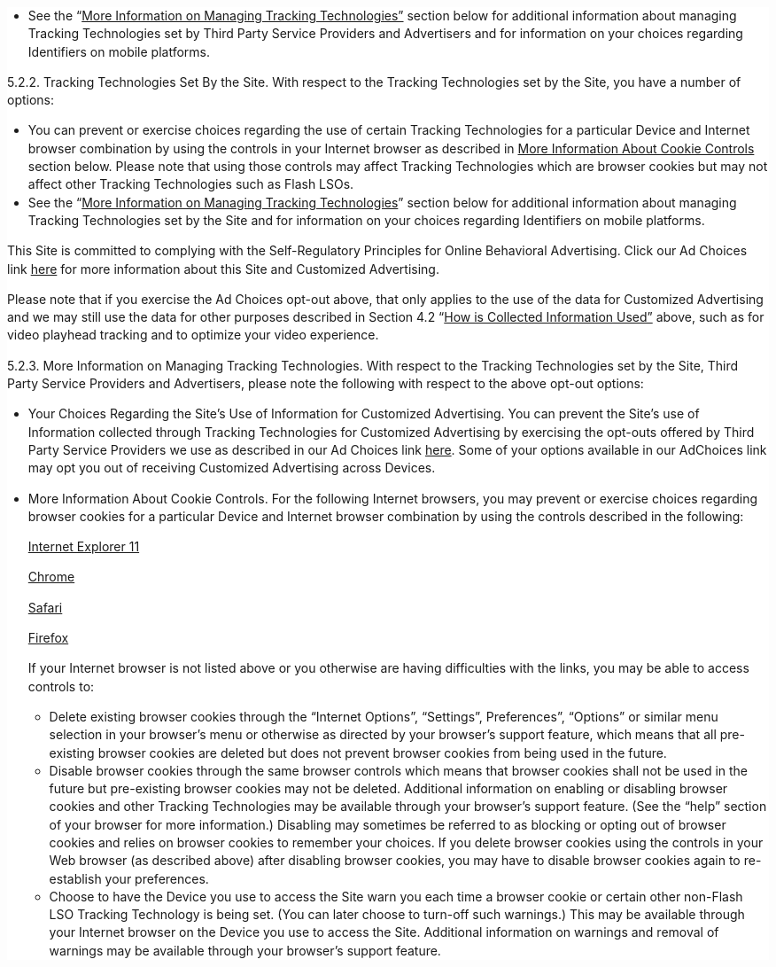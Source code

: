 -   See the “[More Information on Managing Tracking Technologies”](#mimtt) section below for additional information about managing Tracking Technologies set by Third Party Service Providers and Advertisers and for information on your choices regarding Identifiers on mobile platforms.

<span class="bold">5.2.2. Tracking Technologies Set By the Site.</span> With respect to the Tracking Technologies set by the Site, you have a number of options:

-   You can prevent or exercise choices regarding the use of certain Tracking Technologies for a particular Device and Internet browser combination by using the controls in your Internet browser as described in [More Information About Cookie Controls](#micc) section below. Please note that using those controls may affect Tracking Technologies which are browser cookies but may not affect other Tracking Technologies such as Flash LSOs.
-   See the “[More Information on Managing Tracking Technologies](#mimtt)” section below for additional information about managing Tracking Technologies set by the Site and for information on your choices regarding Identifiers on mobile platforms.

This Site is committed to complying with the Self-Regulatory Principles for Online Behavioral Advertising. Click our Ad Choices link [here](http://srp.viacom.com/sitefaq.html) for more information about this Site and Customized Advertising.

Please note that if you exercise the Ad Choices opt-out above, that only applies to the use of the data for Customized Advertising and we may still use the data for other purposes described in Section 4.2 “[How is Collected Information Used”](#use) above, such as for video playhead tracking and to optimize your video experience.

<span id="mimtt" class="anchor"></span> <span class="bold">5.2.3. More Information on Managing Tracking Technologies. </span> With respect to the Tracking Technologies set by the Site, Third Party Service Providers and Advertisers, please note the following with respect to the above opt-out options:

-   <span class="bold">Your Choices Regarding the Site’s Use of Information for Customized Advertising.</span> You can prevent the Site’s use of Information collected through Tracking Technologies for Customized Advertising by exercising the opt-outs offered by Third Party Service Providers we use as described in our Ad Choices link [here](http://srp.viacom.com/sitefaq.html). Some of your options available in our AdChoices link may opt you out of receiving Customized Advertising across Devices.
-   <span id="micc" class="anchor"></span> <span class="bold">More Information About Cookie Controls.</span> For the following Internet browsers, you may prevent or exercise choices regarding browser cookies for a particular Device and Internet browser combination by using the controls described in the following:

    [Internet Explorer 11](http://windows.microsoft.com/en-US/internet-explorer/delete-manage-cookies#ie=ie-11)

    [Chrome](http://support.google.com/chrome/bin/answer.py?hl=en&answer=95647)

    [Safari](http://www.apple.com/privacy/use-of-cookies)

    [Firefox](https://support.mozilla.org/en-US/kb/cookies-information-websites-store-on-your-computer)

    If your Internet browser is not listed above or you otherwise are having difficulties with the links, you may be able to access controls to:

    -   Delete existing browser cookies through the “Internet Options”, “Settings”, Preferences”, “Options” or similar menu selection in your browser’s menu or otherwise as directed by your browser’s support feature, which means that all pre-existing browser cookies are deleted but does not prevent browser cookies from being used in the future.
    -   Disable browser cookies through the same browser controls which means that browser cookies shall not be used in the future but pre-existing browser cookies may not be deleted. Additional information on enabling or disabling browser cookies and other Tracking Technologies may be available through your browser’s support feature. (See the “help” section of your browser for more information.) Disabling may sometimes be referred to as blocking or opting out of browser cookies and relies on browser cookies to remember your choices. If you delete browser cookies using the controls in your Web browser (as described above) after disabling browser cookies, you may have to disable browser cookies again to re-establish your preferences.
    -   Choose to have the Device you use to access the Site warn you each time a browser cookie or certain other non-Flash LSO Tracking Technology is being set. (You can later choose to turn-off such warnings.) This may be available through your Internet browser on the Device you use to access the Site. Additional information on warnings and removal of warnings may be available through your browser’s support feature.
